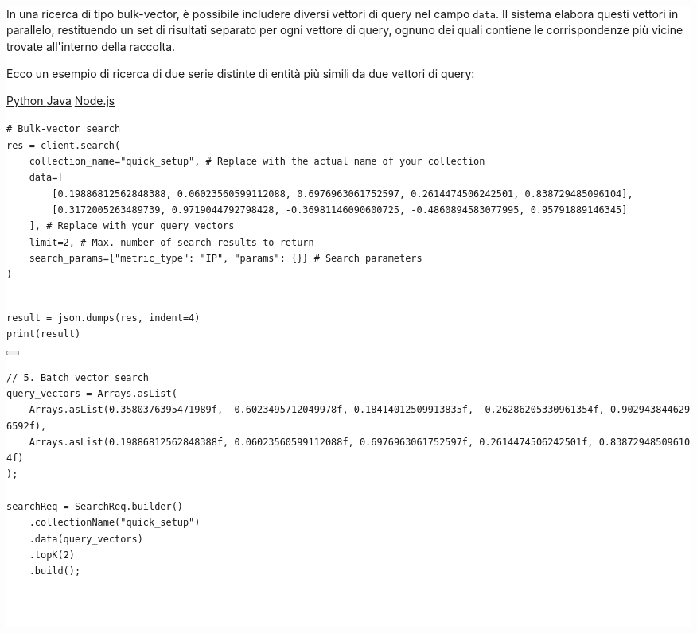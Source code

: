 <p>In una ricerca di tipo bulk-vector, è possibile includere diversi vettori di query nel campo <code translate="no">data</code>. Il sistema elabora questi vettori in parallelo, restituendo un set di risultati separato per ogni vettore di query, ognuno dei quali contiene le corrispondenze più vicine trovate all'interno della raccolta.</p>
<p>Ecco un esempio di ricerca di due serie distinte di entità più simili da due vettori di query:</p>
<div class="multipleCode">
   <a href="#python">Python </a> <a href="#java">Java</a> <a href="#javascript">Node.js</a></div>
<pre><code translate="no" class="language-python"><span class="hljs-comment"># Bulk-vector search</span>
res = client.search(
    collection_name=<span class="hljs-string">&quot;quick_setup&quot;</span>, <span class="hljs-comment"># Replace with the actual name of your collection</span>
    data=[
        [<span class="hljs-number">0.19886812562848388</span>, <span class="hljs-number">0.06023560599112088</span>, <span class="hljs-number">0.6976963061752597</span>, <span class="hljs-number">0.2614474506242501</span>, <span class="hljs-number">0.838729485096104</span>],
        [<span class="hljs-number">0.3172005263489739</span>, <span class="hljs-number">0.9719044792798428</span>, -<span class="hljs-number">0.36981146090600725</span>, -<span class="hljs-number">0.4860894583077995</span>, <span class="hljs-number">0.95791889146345</span>]
    ], <span class="hljs-comment"># Replace with your query vectors</span>
    limit=<span class="hljs-number">2</span>, <span class="hljs-comment"># Max. number of search results to return</span>
    search_params={<span class="hljs-string">&quot;metric_type&quot;</span>: <span class="hljs-string">&quot;IP&quot;</span>, <span class="hljs-string">&quot;params&quot;</span>: {}} <span class="hljs-comment"># Search parameters</span>
)

result = json.dumps(res, indent=<span class="hljs-number">4</span>)
<span class="hljs-built_in">print</span>(result)
<button class="copy-code-btn"></button></code></pre>
<pre><code translate="no" class="language-java"><span class="hljs-comment">// 5. Batch vector search</span>
query_vectors = <span class="hljs-title class_">Arrays</span>.<span class="hljs-title function_">asList</span>(
    <span class="hljs-title class_">Arrays</span>.<span class="hljs-title function_">asList</span>(<span class="hljs-number">0.</span>3580376395471989f, -<span class="hljs-number">0.</span>6023495712049978f, <span class="hljs-number">0.</span>18414012509913835f, -<span class="hljs-number">0.</span>26286205330961354f, <span class="hljs-number">0.</span>9029438446296592f),
    <span class="hljs-title class_">Arrays</span>.<span class="hljs-title function_">asList</span>(<span class="hljs-number">0.</span>19886812562848388f, <span class="hljs-number">0.</span>06023560599112088f, <span class="hljs-number">0.</span>6976963061752597f, <span class="hljs-number">0.</span>2614474506242501f, <span class="hljs-number">0.</span>838729485096104f)
);

searchReq = <span class="hljs-title class_">SearchReq</span>.<span class="hljs-title function_">builder</span>()
    .<span class="hljs-title function_">collectionName</span>(<span class="hljs-string">&quot;quick_setup&quot;</span>)
    .<span class="hljs-title function_">data</span>(query_vectors)
    .<span class="hljs-title function_">topK</span>(<span class="hljs-number">2</span>)
    .<span class="hljs-title function_">build</span>();
